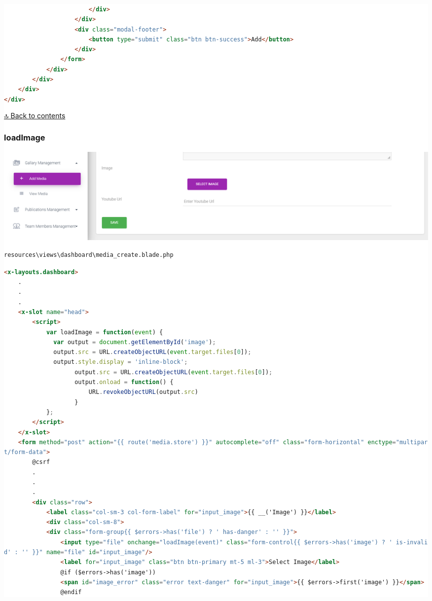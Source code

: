 ```html
                        </div>
                    </div>
                    <div class="modal-footer">
                        <button type="submit" class="btn btn-success">Add</button>
                    </div>
                </form>
            </div>
        </div>
    </div>
</div>
```

[🔝 Back to contents](#contents)

### **loadImage**

![App Logo](/images/loadImage.png)

`resources\views\dashboard\media_create.blade.php`

```html
<x-layouts.dashboard>
    .
    .
    .
    <x-slot name="head">
        <script>
            var loadImage = function(event) {
              var output = document.getElementById('image');
              output.src = URL.createObjectURL(event.target.files[0]);
              output.style.display = 'inline-block';
                    output.src = URL.createObjectURL(event.target.files[0]);
                    output.onload = function() {
                        URL.revokeObjectURL(output.src)
                    }
            };
        </script>
    </x-slot>
    <form method="post" action="{{ route('media.store') }}" autocomplete="off" class="form-horizontal" enctype="multipart/form-data">
        @csrf
        .
        .
        .
        <div class="row">
            <label class="col-sm-3 col-form-label" for="input_image">{{ __('Image') }}</label>
            <div class="col-sm-8">
            <div class="form-group{{ $errors->has('file') ? ' has-danger' : '' }}">
                <input type="file" onchange="loadImage(event)" class="form-control{{ $errors->has('image') ? ' is-invalid' : '' }}" name="file" id="input_image"/>
                <label for="input_image" class="btn btn-primary mt-5 ml-3">Select Image</label>
                @if ($errors->has('image'))
                <span id="image_error" class="error text-danger" for="input_image">{{ $errors->first('image') }}</span>
                @endif
```
